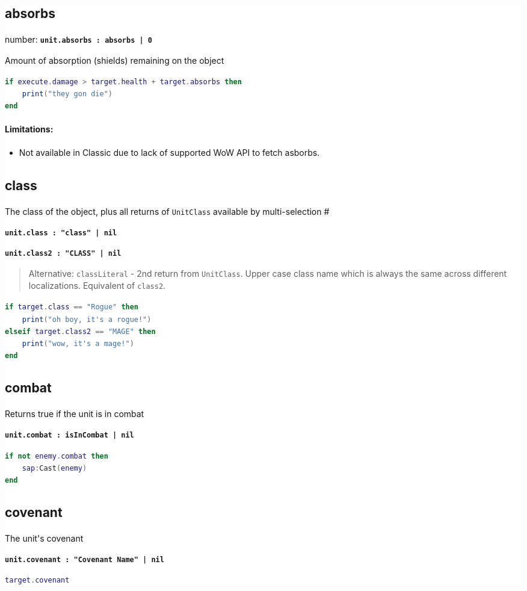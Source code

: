 ## absorbs

number: **`unit.absorbs : absorbs | 0`**

Amount of absorption (shields) remaining on the object

```lua
if execute.damage > target.health + target.absorbs then
    print("they gon die")
end
```

#### Limitations:

- Not available in Classic due to lack of supported WoW API to fetch asborbs.

## class

The class of the object, plus all returns of `UnitClass` available by multi-selection #

**`unit.class : "class" | nil`**

**`unit.class2 : "CLASS" | nil`**

> Alternative: `classLiteral` - 2nd return from `UnitClass`. Upper case class name which is always the same across different localizations. Equivalent of `class2`.

```lua
if target.class == "Rogue" then
    print("oh boy, it's a rogue!")
elseif target.class2 == "MAGE" then
    print("wow, it's a mage!")
end
```

## combat

Returns true if the unit is in combat

**`unit.combat : isInCombat | nil`**

```lua
if not enemy.combat then
    sap:Cast(enemy)
end
```

## covenant

The unit's covenant

**`unit.covenant : "Covenant Name" | nil`**

```lua
target.covenant
```
